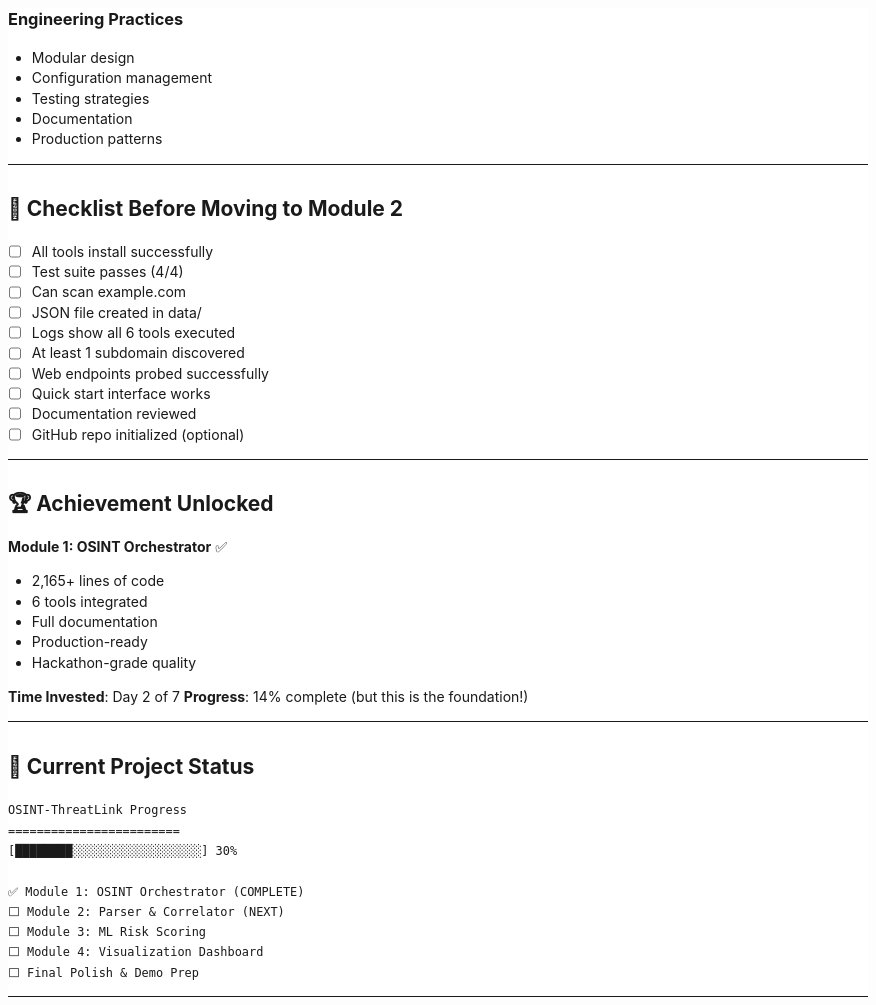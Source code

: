 ### **Engineering Practices**
- Modular design
- Configuration management
- Testing strategies
- Documentation
- Production patterns

---

## 📝 Checklist Before Moving to Module 2

- [ ] All tools install successfully
- [ ] Test suite passes (4/4)
- [ ] Can scan example.com
- [ ] JSON file created in data/
- [ ] Logs show all 6 tools executed
- [ ] At least 1 subdomain discovered
- [ ] Web endpoints probed successfully
- [ ] Quick start interface works
- [ ] Documentation reviewed
- [ ] GitHub repo initialized (optional)

---

## 🏆 Achievement Unlocked

**Module 1: OSINT Orchestrator** ✅
- 2,165+ lines of code
- 6 tools integrated
- Full documentation
- Production-ready
- Hackathon-grade quality

**Time Invested**: Day 2 of 7
**Progress**: 14% complete (but this is the foundation!)

---

## 🎯 Current Project Status

```
OSINT-ThreatLink Progress
========================
[████████░░░░░░░░░░░░░░░░░░] 30%

✅ Module 1: OSINT Orchestrator (COMPLETE)
⬜ Module 2: Parser & Correlator (NEXT)
⬜ Module 3: ML Risk Scoring
⬜ Module 4: Visualization Dashboard
⬜ Final Polish & Demo Prep
```

---